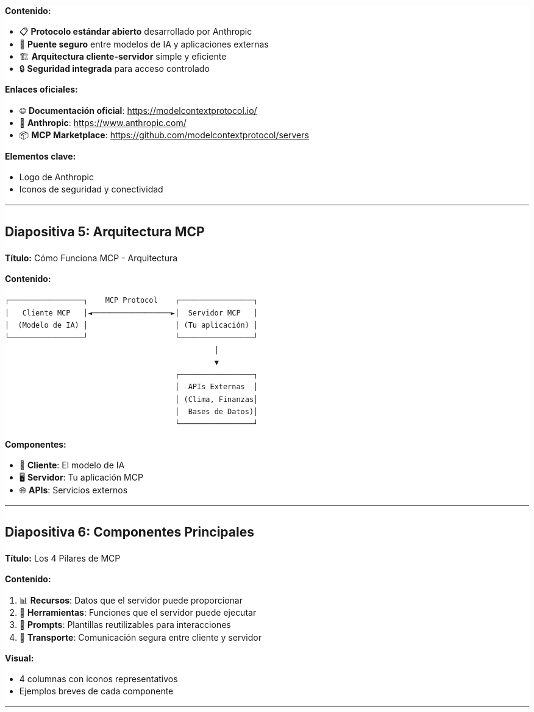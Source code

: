 **Contenido:**
- 📋 **Protocolo estándar abierto** desarrollado por Anthropic
- 🔗 **Puente seguro** entre modelos de IA y aplicaciones externas
- 🏗️ **Arquitectura cliente-servidor** simple y eficiente
- 🔒 **Seguridad integrada** para acceso controlado

**Enlaces oficiales:**
- 🌐 **Documentación oficial**: https://modelcontextprotocol.io/
- 🏢 **Anthropic**: https://www.anthropic.com/
- 📦 **MCP Marketplace**: https://github.com/modelcontextprotocol/servers

**Elementos clave:**
- Logo de Anthropic
- Iconos de seguridad y conectividad

---

## Diapositiva 5: Arquitectura MCP
**Título:** Cómo Funciona MCP - Arquitectura

**Contenido:**
```
┌─────────────────┐    MCP Protocol    ┌─────────────────┐
│   Cliente MCP   │◄──────────────────►│  Servidor MCP   │
│  (Modelo de IA) │                    │ (Tu aplicación) │
└─────────────────┘                    └─────────────────┘
                                                │
                                                ▼
                                       ┌─────────────────┐
                                       │  APIs Externas  │
                                       │ (Clima, Finanzas│
                                       │  Bases de Datos)│
                                       └─────────────────┘
```

**Componentes:**
- 🤖 **Cliente**: El modelo de IA
- 🖥️ **Servidor**: Tu aplicación MCP
- 🌐 **APIs**: Servicios externos

---

## Diapositiva 6: Componentes Principales
**Título:** Los 4 Pilares de MCP

**Contenido:**
1. 📊 **Recursos**: Datos que el servidor puede proporcionar
2. 🔧 **Herramientas**: Funciones que el servidor puede ejecutar
3. 📝 **Prompts**: Plantillas reutilizables para interacciones
4. 🔐 **Transporte**: Comunicación segura entre cliente y servidor

**Visual:** 
- 4 columnas con iconos representativos
- Ejemplos breves de cada componente

---